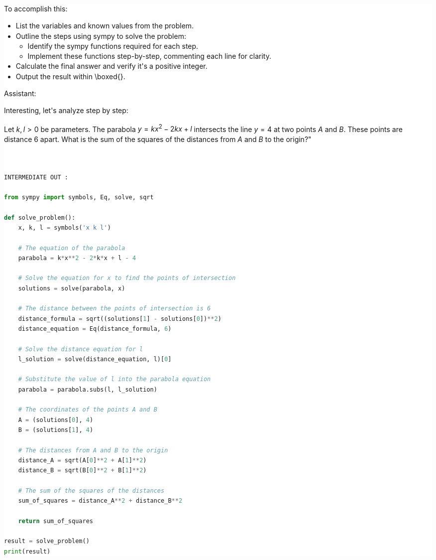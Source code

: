 To accomplish this:
- List the variables and known values from the problem.
- Outline the steps using sympy to solve the problem:
  * Identify the sympy functions required for each step.
  * Implement these functions step-by-step, commenting each line for clarity.
- Calculate the final answer and verify it's a positive integer.
- Output the result within \boxed{}.

Assistant:

Interesting, let's analyze step by step:



Let $k, l > 0$ be parameters. The parabola $y = kx^2 - 2kx + l$ intersects the line $y = 4$ at two points $A$ and $B$. These points are distance 6 apart. What is the sum of the squares of the distances from $A$ and $B$ to the origin?"

```python


INTERMEDIATE OUT :

from sympy import symbols, Eq, solve, sqrt

def solve_problem():
    x, k, l = symbols('x k l')

    # The equation of the parabola
    parabola = k*x**2 - 2*k*x + l - 4

    # Solve the equation for x to find the points of intersection
    solutions = solve(parabola, x)

    # The distance between the points of intersection is 6
    distance_formula = sqrt((solutions[1] - solutions[0])**2)
    distance_equation = Eq(distance_formula, 6)

    # Solve the distance equation for l
    l_solution = solve(distance_equation, l)[0]

    # Substitute the value of l into the parabola equation
    parabola = parabola.subs(l, l_solution)

    # The coordinates of the points A and B
    A = (solutions[0], 4)
    B = (solutions[1], 4)

    # The distances from A and B to the origin
    distance_A = sqrt(A[0]**2 + A[1]**2)
    distance_B = sqrt(B[0]**2 + B[1]**2)

    # The sum of the squares of the distances
    sum_of_squares = distance_A**2 + distance_B**2

    return sum_of_squares

result = solve_problem()
print(result)
```
